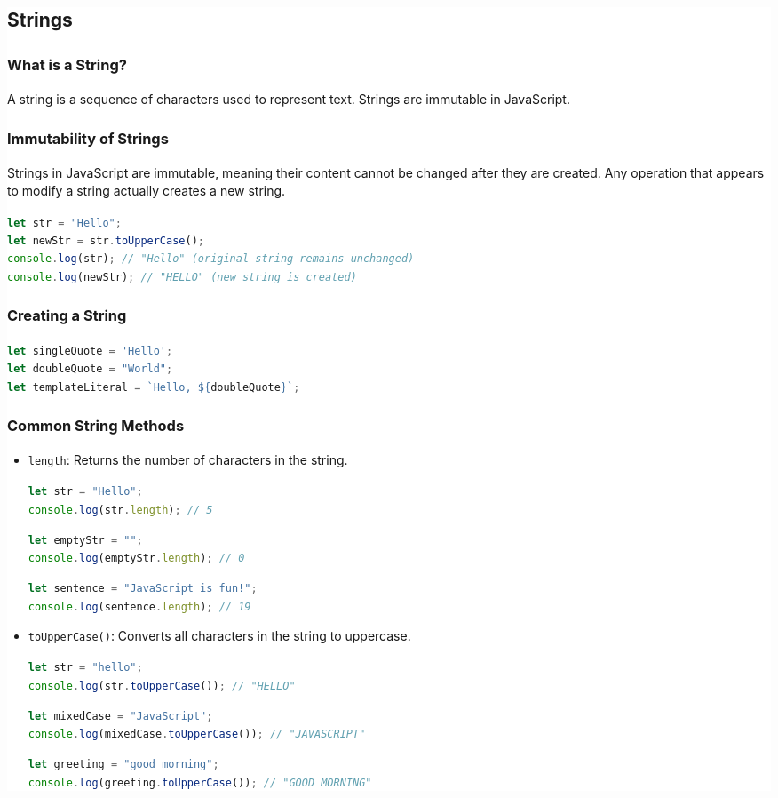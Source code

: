 ## Strings

### What is a String?
A string is a sequence of characters used to represent text. Strings are immutable in JavaScript.

### Immutability of Strings
Strings in JavaScript are immutable, meaning their content cannot be changed after they are created. Any operation that appears to modify a string actually creates a new string.

```javascript
let str = "Hello";
let newStr = str.toUpperCase();
console.log(str); // "Hello" (original string remains unchanged)
console.log(newStr); // "HELLO" (new string is created)
```

### Creating a String
```javascript
let singleQuote = 'Hello';
let doubleQuote = "World";
let templateLiteral = `Hello, ${doubleQuote}`;
```

### Common String Methods
- `length`: Returns the number of characters in the string.
    ```javascript
    let str = "Hello";
    console.log(str.length); // 5
    ```

    ```javascript
    let emptyStr = "";
    console.log(emptyStr.length); // 0
    ```

    ```javascript
    let sentence = "JavaScript is fun!";
    console.log(sentence.length); // 19
    ```

- `toUpperCase()`: Converts all characters in the string to uppercase.
    ```javascript
    let str = "hello";
    console.log(str.toUpperCase()); // "HELLO"
    ```

    ```javascript
    let mixedCase = "JavaScript";
    console.log(mixedCase.toUpperCase()); // "JAVASCRIPT"
    ```

    ```javascript
    let greeting = "good morning";
    console.log(greeting.toUpperCase()); // "GOOD MORNING"
    ```
